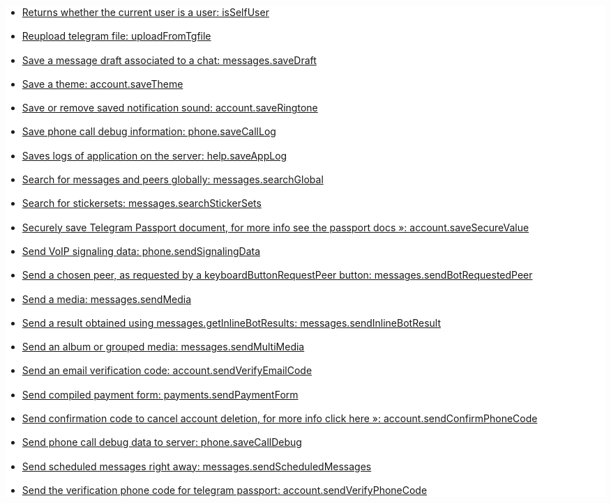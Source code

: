 * <a href="https://docs.madelineproto.xyz/PHP/danog/MadelineProto/API.html#isselfuser-bool" name="isSelfUser">Returns whether the current user is a user: isSelfUser</a>

* <a href="https://docs.madelineproto.xyz/PHP/danog/MadelineProto/API.html#uploadfromtgfile-mixed-media-callable-cb-null-bool-encrypted-false-amp-cancellation-cancellation-null-array-inputfile-constructor" name="uploadFromTgfile">Reupload telegram file: uploadFromTgfile</a>

* <a href="messages.saveDraft.html" name="messages.saveDraft">Save a message draft associated to a chat: messages.saveDraft</a>

* <a href="account.saveTheme.html" name="account.saveTheme">Save a theme: account.saveTheme</a>

* <a href="account.saveRingtone.html" name="account.saveRingtone">Save or remove saved notification sound: account.saveRingtone</a>

* <a href="phone.saveCallLog.html" name="phone.saveCallLog">Save phone call debug information: phone.saveCallLog</a>

* <a href="help.saveAppLog.html" name="help.saveAppLog">Saves logs of application on the server: help.saveAppLog</a>

* <a href="messages.searchGlobal.html" name="messages.searchGlobal">Search for messages and peers globally: messages.searchGlobal</a>

* <a href="messages.searchStickerSets.html" name="messages.searchStickerSets">Search for stickersets: messages.searchStickerSets</a>

* <a href="account.saveSecureValue.html" name="account.saveSecureValue">Securely save Telegram Passport document, for more info see the passport docs »: account.saveSecureValue</a>

* <a href="phone.sendSignalingData.html" name="phone.sendSignalingData">Send VoIP signaling data: phone.sendSignalingData</a>

* <a href="messages.sendBotRequestedPeer.html" name="messages.sendBotRequestedPeer">Send a chosen peer, as requested by a keyboardButtonRequestPeer button: messages.sendBotRequestedPeer</a>

* <a href="messages.sendMedia.html" name="messages.sendMedia">Send a media: messages.sendMedia</a>

* <a href="messages.sendInlineBotResult.html" name="messages.sendInlineBotResult">Send a result obtained using messages.getInlineBotResults: messages.sendInlineBotResult</a>

* <a href="messages.sendMultiMedia.html" name="messages.sendMultiMedia">Send an album or grouped media: messages.sendMultiMedia</a>

* <a href="account.sendVerifyEmailCode.html" name="account.sendVerifyEmailCode">Send an email verification code: account.sendVerifyEmailCode</a>

* <a href="payments.sendPaymentForm.html" name="payments.sendPaymentForm">Send compiled payment form: payments.sendPaymentForm</a>

* <a href="account.sendConfirmPhoneCode.html" name="account.sendConfirmPhoneCode">Send confirmation code to cancel account deletion, for more info click here »: account.sendConfirmPhoneCode</a>

* <a href="phone.saveCallDebug.html" name="phone.saveCallDebug">Send phone call debug data to server: phone.saveCallDebug</a>

* <a href="messages.sendScheduledMessages.html" name="messages.sendScheduledMessages">Send scheduled messages right away: messages.sendScheduledMessages</a>

* <a href="account.sendVerifyPhoneCode.html" name="account.sendVerifyPhoneCode">Send the verification phone code for telegram passport: account.sendVerifyPhoneCode</a>
